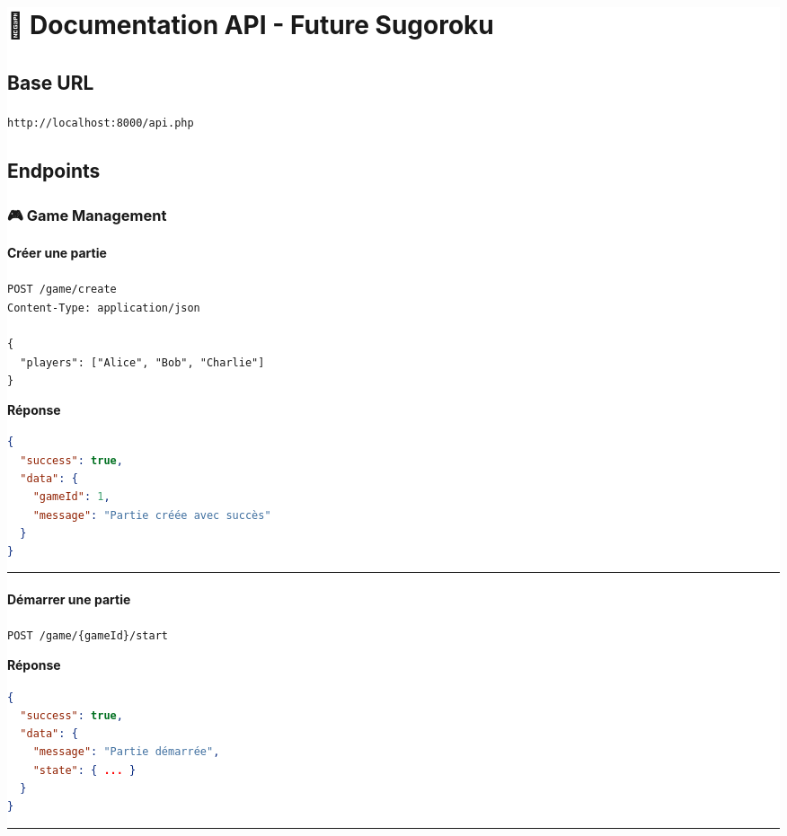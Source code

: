 # 📡 Documentation API - Future Sugoroku

## Base URL

```
http://localhost:8000/api.php
```

## Endpoints

### 🎮 Game Management

#### Créer une partie

```http
POST /game/create
Content-Type: application/json

{
  "players": ["Alice", "Bob", "Charlie"]
}
```

**Réponse**
```json
{
  "success": true,
  "data": {
    "gameId": 1,
    "message": "Partie créée avec succès"
  }
}
```

---

#### Démarrer une partie

```http
POST /game/{gameId}/start
```

**Réponse**
```json
{
  "success": true,
  "data": {
    "message": "Partie démarrée",
    "state": { ... }
  }
}
```

---